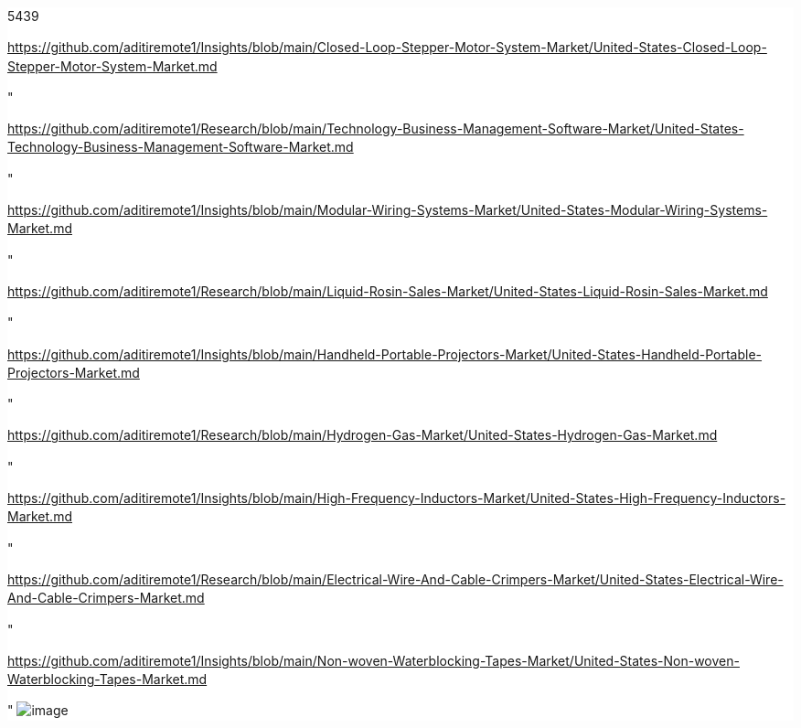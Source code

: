 5439</p><p><a href="https://github.com/aditiremote1/Insights/blob/main/Closed-Loop-Stepper-Motor-System-Market/United-States-Closed-Loop-Stepper-Motor-System-Market.md">https://github.com/aditiremote1/Insights/blob/main/Closed-Loop-Stepper-Motor-System-Market/United-States-Closed-Loop-Stepper-Motor-System-Market.md</a></p>"<p><a href="https://github.com/aditiremote1/Research/blob/main/Technology-Business-Management-Software-Market/United-States-Technology-Business-Management-Software-Market.md">https://github.com/aditiremote1/Research/blob/main/Technology-Business-Management-Software-Market/United-States-Technology-Business-Management-Software-Market.md</a></p>"<p><a href="https://github.com/aditiremote1/Insights/blob/main/Modular-Wiring-Systems-Market/United-States-Modular-Wiring-Systems-Market.md">https://github.com/aditiremote1/Insights/blob/main/Modular-Wiring-Systems-Market/United-States-Modular-Wiring-Systems-Market.md</a></p>"<p><a href="https://github.com/aditiremote1/Research/blob/main/Liquid-Rosin-Sales-Market/United-States-Liquid-Rosin-Sales-Market.md">https://github.com/aditiremote1/Research/blob/main/Liquid-Rosin-Sales-Market/United-States-Liquid-Rosin-Sales-Market.md</a></p>"<p><a href="https://github.com/aditiremote1/Insights/blob/main/Handheld-Portable-Projectors-Market/United-States-Handheld-Portable-Projectors-Market.md">https://github.com/aditiremote1/Insights/blob/main/Handheld-Portable-Projectors-Market/United-States-Handheld-Portable-Projectors-Market.md</a></p>"<p><a href="https://github.com/aditiremote1/Research/blob/main/Hydrogen-Gas-Market/United-States-Hydrogen-Gas-Market.md">https://github.com/aditiremote1/Research/blob/main/Hydrogen-Gas-Market/United-States-Hydrogen-Gas-Market.md</a></p>"<p><a href="https://github.com/aditiremote1/Insights/blob/main/High-Frequency-Inductors-Market/United-States-High-Frequency-Inductors-Market.md">https://github.com/aditiremote1/Insights/blob/main/High-Frequency-Inductors-Market/United-States-High-Frequency-Inductors-Market.md</a></p>"<p><a href="https://github.com/aditiremote1/Research/blob/main/Electrical-Wire-And-Cable-Crimpers-Market/United-States-Electrical-Wire-And-Cable-Crimpers-Market.md">https://github.com/aditiremote1/Research/blob/main/Electrical-Wire-And-Cable-Crimpers-Market/United-States-Electrical-Wire-And-Cable-Crimpers-Market.md</a></p>"<p><a href="https://github.com/aditiremote1/Insights/blob/main/Non-woven-Waterblocking-Tapes-Market/United-States-Non-woven-Waterblocking-Tapes-Market.md">https://github.com/aditiremote1/Insights/blob/main/Non-woven-Waterblocking-Tapes-Market/United-States-Non-woven-Waterblocking-Tapes-Market.md</a></p>"
![image](https://github.com/user-attachments/assets/7c0f7c91-27b6-43e9-a88a-001a01a682cb)
